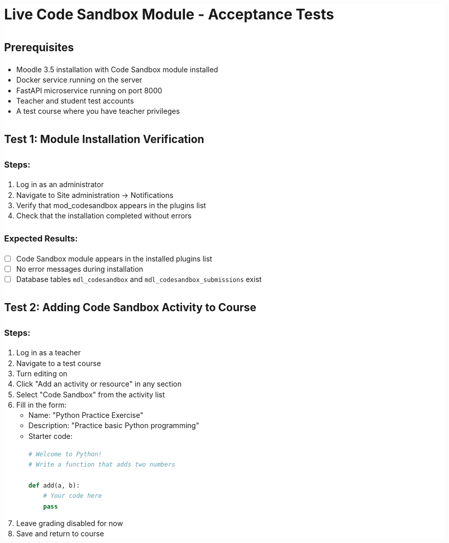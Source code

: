 # Live Code Sandbox Module - Acceptance Tests

## Prerequisites
- Moodle 3.5 installation with Code Sandbox module installed
- Docker service running on the server
- FastAPI microservice running on port 8000
- Teacher and student test accounts
- A test course where you have teacher privileges

## Test 1: Module Installation Verification

### Steps:
1. Log in as an administrator
2. Navigate to Site administration → Notifications
3. Verify that mod_codesandbox appears in the plugins list
4. Check that the installation completed without errors

### Expected Results:
- [ ] Code Sandbox module appears in the installed plugins list
- [ ] No error messages during installation
- [ ] Database tables `mdl_codesandbox` and `mdl_codesandbox_submissions` exist

## Test 2: Adding Code Sandbox Activity to Course

### Steps:
1. Log in as a teacher
2. Navigate to a test course
3. Turn editing on
4. Click "Add an activity or resource" in any section
5. Select "Code Sandbox" from the activity list
6. Fill in the form:
   - Name: "Python Practice Exercise"
   - Description: "Practice basic Python programming"
   - Starter code:
     ```python
     # Welcome to Python!
     # Write a function that adds two numbers
     
     def add(a, b):
         # Your code here
         pass
     ```
7. Leave grading disabled for now
8. Save and return to course
